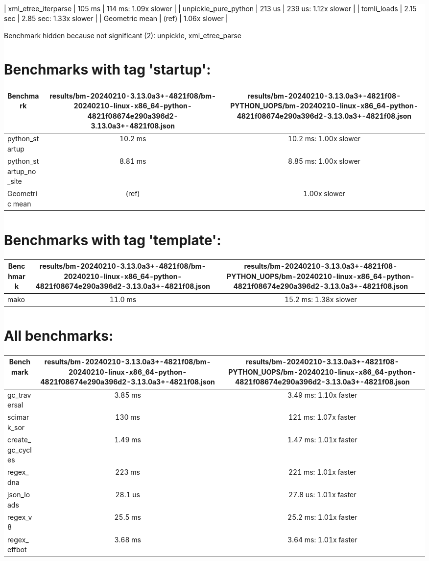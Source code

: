 | xml_etree_iterparse  | 105 ms                                                                                                            | 114 ms: 1.09x slower                                                                                                          |
| unpickle_pure_python | 213 us                                                                                                            | 239 us: 1.12x slower                                                                                                          |
| tomli_loads          | 2.15 sec                                                                                                          | 2.85 sec: 1.33x slower                                                                                                        |
| Geometric mean       | (ref)                                                                                                             | 1.06x slower                                                                                                                  |

Benchmark hidden because not significant (2): unpickle, xml_etree_parse

Benchmarks with tag 'startup':
==============================

| Benchmark              | results/bm-20240210-3.13.0a3+-4821f08/bm-20240210-linux-x86_64-python-4821f08674e290a396d2-3.13.0a3+-4821f08.json | results/bm-20240210-3.13.0a3+-4821f08-PYTHON_UOPS/bm-20240210-linux-x86_64-python-4821f08674e290a396d2-3.13.0a3+-4821f08.json |
|------------------------|:-----------------------------------------------------------------------------------------------------------------:|:-----------------------------------------------------------------------------------------------------------------------------:|
| python_startup         | 10.2 ms                                                                                                           | 10.2 ms: 1.00x slower                                                                                                         |
| python_startup_no_site | 8.81 ms                                                                                                           | 8.85 ms: 1.00x slower                                                                                                         |
| Geometric mean         | (ref)                                                                                                             | 1.00x slower                                                                                                                  |

Benchmarks with tag 'template':
===============================

| Benchmark | results/bm-20240210-3.13.0a3+-4821f08/bm-20240210-linux-x86_64-python-4821f08674e290a396d2-3.13.0a3+-4821f08.json | results/bm-20240210-3.13.0a3+-4821f08-PYTHON_UOPS/bm-20240210-linux-x86_64-python-4821f08674e290a396d2-3.13.0a3+-4821f08.json |
|-----------|:-----------------------------------------------------------------------------------------------------------------:|:-----------------------------------------------------------------------------------------------------------------------------:|
| mako      | 11.0 ms                                                                                                           | 15.2 ms: 1.38x slower                                                                                                         |

All benchmarks:
===============

| Benchmark                  | results/bm-20240210-3.13.0a3+-4821f08/bm-20240210-linux-x86_64-python-4821f08674e290a396d2-3.13.0a3+-4821f08.json | results/bm-20240210-3.13.0a3+-4821f08-PYTHON_UOPS/bm-20240210-linux-x86_64-python-4821f08674e290a396d2-3.13.0a3+-4821f08.json |
|----------------------------|:-----------------------------------------------------------------------------------------------------------------:|:-----------------------------------------------------------------------------------------------------------------------------:|
| gc_traversal               | 3.85 ms                                                                                                           | 3.49 ms: 1.10x faster                                                                                                         |
| scimark_sor                | 130 ms                                                                                                            | 121 ms: 1.07x faster                                                                                                          |
| create_gc_cycles           | 1.49 ms                                                                                                           | 1.47 ms: 1.01x faster                                                                                                         |
| regex_dna                  | 223 ms                                                                                                            | 221 ms: 1.01x faster                                                                                                          |
| json_loads                 | 28.1 us                                                                                                           | 27.8 us: 1.01x faster                                                                                                         |
| regex_v8                   | 25.5 ms                                                                                                           | 25.2 ms: 1.01x faster                                                                                                         |
| regex_effbot               | 3.68 ms                                                                                                           | 3.64 ms: 1.01x faster                                                                                                         |